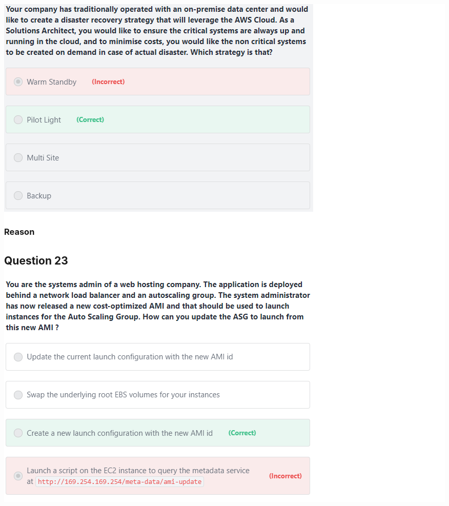 ![image-20200429220526094](screenshot/image-20200429220526094.png)

### Reason



## Question 23

![image-20200429221632086](screenshot/image-20200429221632086.png)
